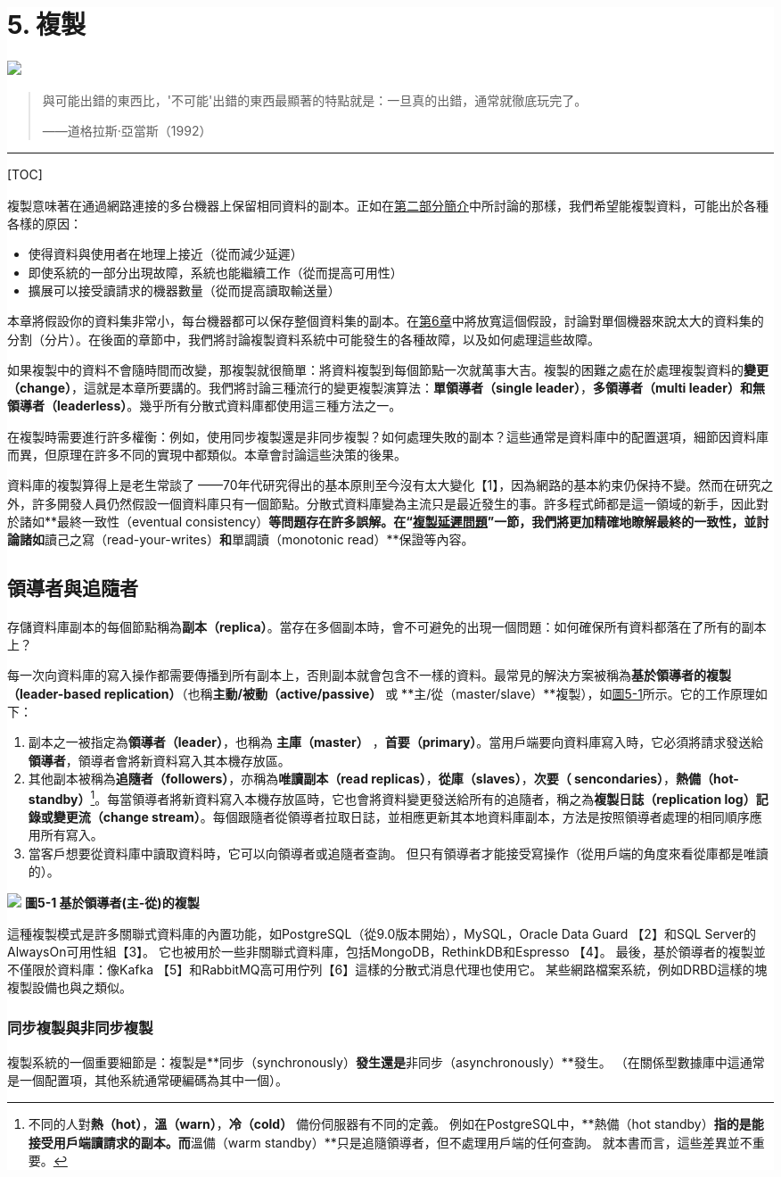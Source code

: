 # 5. 複製 

![](img/ch5.png)

> 與可能出錯的東西比，'不可能'出錯的東西最顯著的特點就是：一旦真的出錯，通常就徹底玩完了。
>
> ——道格拉斯·亞當斯（1992）

------

[TOC]

   複製意味著在通過網路連接的多台機器上保留相同資料的副本。正如在[第二部分簡介](part-ii.md)中所討論的那樣，我們希望能複製資料，可能出於各種各樣的原因：

* 使得資料與使用者在地理上接近（從而減少延遲）
* 即使系統的一部分出現故障，系統也能繼續工作（從而提高可用性）
* 擴展可以接受讀請求的機器數量（從而提高讀取輸送量）

本章將假設你的資料集非常小，每台機器都可以保存整個資料集的副本。在[第6章](ch6.md)中將放寬這個假設，討論對單個機器來說太大的資料集的分割（分片）。在後面的章節中，我們將討論複製資料系統中可能發生的各種故障，以及如何處理這些故障。

   如果複製中的資料不會隨時間而改變，那複製就很簡單：將資料複製到每個節點一次就萬事大吉。複製的困難之處在於處理複製資料的**變更（change）**，這就是本章所要講的。我們將討論三種流行的變更複製演算法：**單領導者（single leader）**，**多領導者（multi leader）**和**無領導者（leaderless）**。幾乎所有分散式資料庫都使用這三種方法之一。

   在複製時需要進行許多權衡：例如，使用同步複製還是非同步複製？如何處理失敗的副本？這些通常是資料庫中的配置選項，細節因資料庫而異，但原理在許多不同的實現中都類似。本章會討論這些決策的後果。

   資料庫的複製算得上是老生常談了 ——70年代研究得出的基本原則至今沒有太大變化【1】，因為網路的基本約束仍保持不變。然而在研究之外，許多開發人員仍然假設一個資料庫只有一個節點。分散式資料庫變為主流只是最近發生的事。許多程式師都是這一領域的新手，因此對於諸如**最終一致性（eventual consistency）**等問題存在許多誤解。在“[複製延遲問題](#複製延遲問題)”一節，我們將更加精確地瞭解最終的一致性，並討論諸如**讀己之寫（read-your-writes）**和**單調讀（monotonic read）**保證等內容。

## 領導者與追隨者

   存儲資料庫副本的每個節點稱為**副本（replica）**。當存在多個副本時，會不可避免的出現一個問題：如何確保所有資料都落在了所有的副本上？

   每一次向資料庫的寫入操作都需要傳播到所有副本上，否則副本就會包含不一樣的資料。最常見的解決方案被稱為**基於領導者的複製（leader-based replication）**（也稱**主動/被動（active/passive）** 或 **主/從（master/slave）**複製），如[圖5-1](#fig5-1.png)所示。它的工作原理如下：

1. 副本之一被指定為**領導者（leader）**，也稱為 **主庫（master）** ，**首要（primary）**。當用戶端要向資料庫寫入時，它必須將請求發送給**領導者**，領導者會將新資料寫入其本機存放區。
2. 其他副本被稱為**追隨者（followers）**，亦稱為**唯讀副本（read replicas）**，**從庫（slaves）**，**次要（ sencondaries）**，**熱備（hot-standby）**[^i]。每當領導者將新資料寫入本機存放區時，它也會將資料變更發送給所有的追隨者，稱之為**複製日誌（replication log）**記錄或**變更流（change stream）**。每個跟隨者從領導者拉取日誌，並相應更新其本地資料庫副本，方法是按照領導者處理的相同順序應用所有寫入。
3. 當客戶想要從資料庫中讀取資料時，它可以向領導者或追隨者查詢。 但只有領導者才能接受寫操作（從用戶端的角度來看從庫都是唯讀的）。

[^i]: 不同的人對**熱（hot）**，**溫（warn）**，**冷（cold）** 備份伺服器有不同的定義。 例如在PostgreSQL中，**熱備（hot standby）**指的是能接受用戶端讀請求的副本。而**溫備（warm standby）**只是追隨領導者，但不處理用戶端的任何查詢。 就本書而言，這些差異並不重要。

![](img/fig5-1.png)
**圖5-1 基於領導者(主-從)的複製**

   這種複製模式是許多關聯式資料庫的內置功能，如PostgreSQL（從9.0版本開始），MySQL，Oracle Data Guard 【2】和SQL Server的AlwaysOn可用性組【3】。 它也被用於一些非關聯式資料庫，包括MongoDB，RethinkDB和Espresso 【4】。 最後，基於領導者的複製並不僅限於資料庫：像Kafka 【5】和RabbitMQ高可用佇列【6】這樣的分散式消息代理也使用它。 某些網路檔案系統，例如DRBD這樣的塊複製設備也與之類似。

### 同步複製與非同步複製

   複製系統的一個重要細節是：複製是**同步（synchronously）**發生還是**非同步（asynchronously）**發生。 （在關係型數據庫中這通常是一個配置項，其他系統通常硬編碼為其中一個）。


  [^ii]: 這種機制稱為**遮罩（fencing）**，充滿感情的術語是：**爆彼之頭（Shoot The Other Node In The Head, STONITH）**。
[^iii]: 道格拉斯·特裡（Douglas Terry）等人創造了術語最終一致性。 【24】 並經由Werner Vogels 【22】推廣，成為許多NoSQL項目的戰吼。 然而，不只有NoSQL資料庫是最終一致的：關係型數據庫中的非同步複製追隨者也有相同的特性。
[^iv]: 如果資料庫被分區（見第6章），每個分區都有一個領導。 不同的分區可能在不同的節點上有其領導者，但是每個分區必須有一個領導者節點。
[^v]: 不要與星型模式混淆（請參閱“[分析模式：星型還是雪花](ch2.md#分析模式：星型還是雪花)”），其中描述了資料模型的結構，而不是節點之間的通信拓撲。
[^vi]: Dynamo不適用於Amazon以外的用戶。 令人困惑的是，AWS提供了一個名為DynamoDB的託管資料庫產品，它使用了完全不同的體系結構：它基於單引導程式複製。
[^vii]: 有時候這種法定人數被稱為嚴格的法定人數，相對“鬆散的法定人數”而言（見“[鬆散法定人數與帶提示的接力](#鬆散法定人數與帶提示的接力)”）